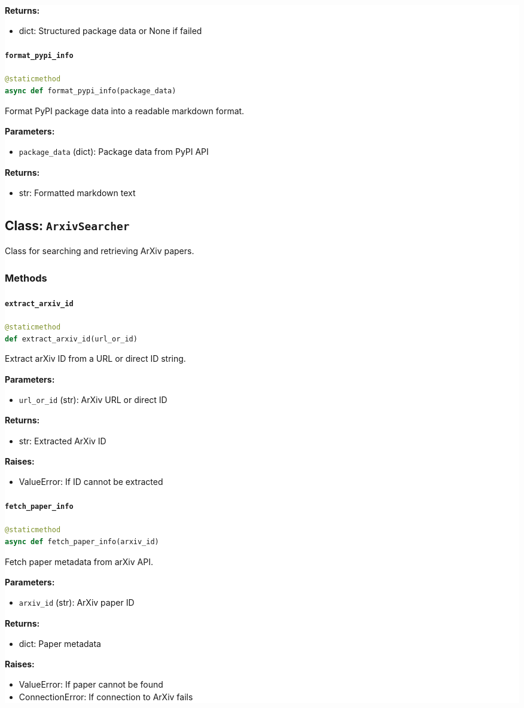 **Returns:**
- dict: Structured package data or None if failed

#### `format_pypi_info`

```python
@staticmethod
async def format_pypi_info(package_data)
```

Format PyPI package data into a readable markdown format.

**Parameters:**
- `package_data` (dict): Package data from PyPI API

**Returns:**
- str: Formatted markdown text

## Class: `ArxivSearcher`

Class for searching and retrieving ArXiv papers.

### Methods

#### `extract_arxiv_id`

```python
@staticmethod
def extract_arxiv_id(url_or_id)
```

Extract arXiv ID from a URL or direct ID string.

**Parameters:**
- `url_or_id` (str): ArXiv URL or direct ID

**Returns:**
- str: Extracted ArXiv ID

**Raises:**
- ValueError: If ID cannot be extracted

#### `fetch_paper_info`

```python
@staticmethod
async def fetch_paper_info(arxiv_id)
```

Fetch paper metadata from arXiv API.

**Parameters:**
- `arxiv_id` (str): ArXiv paper ID

**Returns:**
- dict: Paper metadata

**Raises:**
- ValueError: If paper cannot be found
- ConnectionError: If connection to ArXiv fails
